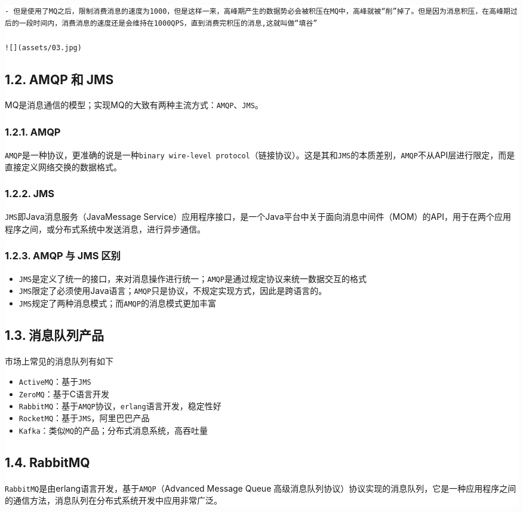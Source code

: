     - 但是使用了MQ之后，限制消费消息的速度为1000，但是这样一来，高峰期产生的数据势必会被积压在MQ中，高峰就被“削”掉了。但是因为消息积压，在高峰期过后的一段时间内，消费消息的速度还是会维持在1000QPS，直到消费完积压的消息,这就叫做“填谷”
  
    ![](assets/03.jpg)

## 1.2. AMQP 和 JMS

MQ是消息通信的模型；实现MQ的大致有两种主流方式：`AMQP`、`JMS`。

### 1.2.1. AMQP

`AMQP`是一种协议，更准确的说是一种`binary wire-level protocol`（链接协议）。这是其和`JMS`的本质差别，`AMQP`不从API层进行限定，而是直接定义网络交换的数据格式。

### 1.2.2. JMS

`JMS`即Java消息服务（JavaMessage Service）应用程序接口，是一个Java平台中关于面向消息中间件（MOM）的API，用于在两个应用程序之间，或分布式系统中发送消息，进行异步通信。

### 1.2.3. AMQP 与 JMS 区别

- `JMS`是定义了统一的接口，来对消息操作进行统一；`AMQP`是通过规定协议来统一数据交互的格式
- `JMS`限定了必须使用Java语言；`AMQP`只是协议，不规定实现方式，因此是跨语言的。
- `JMS`规定了两种消息模式；而`AMQP`的消息模式更加丰富

## 1.3. 消息队列产品

市场上常见的消息队列有如下
- `ActiveMQ`：基于`JMS`
- `ZeroMQ`：基于C语言开发
- `RabbitMQ`：基于`AMQP`协议，`erlang`语言开发，稳定性好
- `RocketMQ`：基于`JMS`，阿里巴巴产品
- `Kafka`：类似`MQ`的产品；分布式消息系统，高吞吐量

## 1.4. RabbitMQ

`RabbitMQ`是由erlang语言开发，基于`AMQP`（Advanced Message Queue 高级消息队列协议）协议实现的消息队列，它是一种应用程序之间的通信方法，消息队列在分布式系统开发中应用非常广泛。
